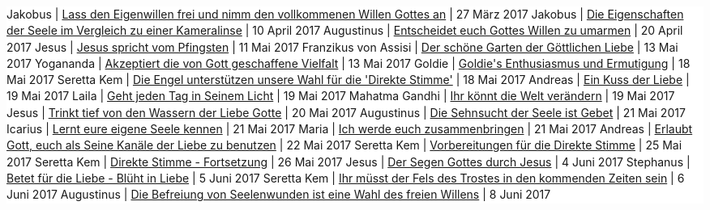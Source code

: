 Jakobus | [Lass den Eigenwillen frei und nimm den vollkommenen Willen Gottes an](/aktuelle-botschaften/aktuelle-botschaften-in-reihenfolge-des-datums/aktuelle-botschaften-2017/lass-den-eigenwillen-frei-und-nimm-den-vollkommenen-willen-gottes-an-af-jakobus-27-maerz-2017/) | 27 März 2017
Jakobus | [Die Eigenschaften der Seele im Vergleich zu einer Kameralinse](/aktuelle-botschaften/aktuelle-botschaften-in-reihenfolge-des-datums/aktuelle-botschaften-2017/die-eigenschaften-der-seele-im-vergleich-zu-einer-kameralinse-af-jakobus-10-april-2017/) | 10 April 2017
Augustinus | [Entscheidet euch Gottes Willen zu umarmen](/aktuelle-botschaften/aktuelle-botschaften-in-reihenfolge-des-datums/aktuelle-botschaften-2017/entscheidet-euch-gottes-willen-zu-umarmen-af-augustinus-20-april-2017/) | 20 April 2017
Jesus | [Jesus spricht vom Pfingsten](/aktuelle-botschaften/aktuelle-botschaften-in-reihenfolge-des-datums/aktuelle-botschaften-2017/jesus-spricht-vom-pfingsten-af-jesus-11-mai-2017/) | 11 Mai 2017
Franzikus von Assisi | [Der schöne Garten der Göttlichen Liebe](/aktuelle-botschaften/aktuelle-botschaften-in-reihenfolge-des-datums/aktuelle-botschaften-2017/der-schoene-garten-der-goettlichen-liebe-af-franzikus-von-assisi-13-mai-2017/) | 13 Mai 2017
Yogananda | [Akzeptiert die von Gott geschaffene Vielfalt](/aktuelle-botschaften/aktuelle-botschaften-in-reihenfolge-des-datums/aktuelle-botschaften-2017/akzeptiert-die-von-gott-geschaffene-vielfalt-af-yogananda-13-mai-2017/) | 13 Mai 2017
Goldie | [Goldie's Enthusiasmus und Ermutigung](/aktuelle-botschaften/aktuelle-botschaften-in-reihenfolge-des-datums/aktuelle-botschaften-2017/goldies-enthusiasmus-und-ermutigung-af-goldie-18-mai-2017/) | 18 Mai 2017
Seretta Kem | [Die Engel unterstützen unsere Wahl für die 'Direkte Stimme'](/aktuelle-botschaften/aktuelle-botschaften-in-reihenfolge-des-datums/aktuelle-botschaften-2017/die-engel-unterstuetzen-unsere-wahl-fuer-die-direkte-stimme-af-seretta-kem-18-mai-2017/) | 18 Mai 2017
Andreas | [Ein Kuss der Liebe](/aktuelle-botschaften/aktuelle-botschaften-in-reihenfolge-des-datums/aktuelle-botschaften-2017/ein-kuss-der-liebe-af-andreas-19-mai-2017/) | 19 Mai 2017
Laila | [Geht jeden Tag in Seinem Licht](/aktuelle-botschaften/aktuelle-botschaften-in-reihenfolge-des-datums/aktuelle-botschaften-2017/geht-jeden-tag-in-seinem-licht-af-laila-19-mai-2017/) | 19 Mai 2017
Mahatma Gandhi | [Ihr könnt die Welt verändern](/aktuelle-botschaften/aktuelle-botschaften-in-reihenfolge-des-datums/aktuelle-botschaften-2017/ihr-koennt-die-welt-veraendern-af-mahatma-gandhi-19-mai-2017/) | 19 Mai 2017
Jesus | [Trinkt tief von den Wassern der Liebe Gotte](/aktuelle-botschaften/aktuelle-botschaften-in-reihenfolge-des-datums/aktuelle-botschaften-2017/trinkt-tief-von-den-wassern-der-liebe-gotte-af-jesus-20-mai-2017/) | 20 Mai 2017
Augustinus | [Die Sehnsucht der Seele ist Gebet](/aktuelle-botschaften/aktuelle-botschaften-in-reihenfolge-des-datums/aktuelle-botschaften-2017/die-sehnsucht-der-seele-ist-gebet-af-augustinus-21-mai-2017/) | 21 Mai 2017
Icarius | [Lernt eure eigene Seele kennen](/aktuelle-botschaften/aktuelle-botschaften-in-reihenfolge-des-datums/aktuelle-botschaften-2017/lernt-eure-eigene-seele-kennen-af-icarius-21-mai-2017/) | 21 Mai 2017
Maria | [Ich werde euch zusammenbringen](/aktuelle-botschaften/aktuelle-botschaften-in-reihenfolge-des-datums/aktuelle-botschaften-2017/ich-werde-euch-zusammenbringen-af-maria-21-mai-2017/) | 21 Mai 2017
Andreas | [Erlaubt Gott, euch als Seine Kanäle der Liebe zu benutzen](/aktuelle-botschaften/aktuelle-botschaften-in-reihenfolge-des-datums/aktuelle-botschaften-2017/erlaubt-gott-euch-als-seine-kanaele-der-liebe-zu-benutzen-af-andreas-22-mai-2017/) | 22 Mai 2017
Seretta Kem | [Vorbereitungen für die Direkte Stimme](/aktuelle-botschaften/aktuelle-botschaften-in-reihenfolge-des-datums/aktuelle-botschaften-2017/vorbereitungen-fuer-die-direkte-stimme-af-seretta-kem-25-mai-2017/) | 25 Mai 2017
Seretta Kem | [Direkte Stimme - Fortsetzung](/aktuelle-botschaften/aktuelle-botschaften-in-reihenfolge-des-datums/aktuelle-botschaften-2017/direkte-stimme-fortsetzung-af-seretta-kem-26-mai-2017/) | 26 Mai 2017
Jesus | [Der Segen Gottes durch Jesus](/aktuelle-botschaften/aktuelle-botschaften-in-reihenfolge-des-datums/aktuelle-botschaften-2017/der-segen-gottes-durch-jesus-af-jesus-4-juni-2017/) | 4 Juni 2017
Stephanus | [Betet für die Liebe - Blüht in Liebe](/aktuelle-botschaften/aktuelle-botschaften-in-reihenfolge-des-datums/aktuelle-botschaften-2017/betet-fuer-die-liebe-blueht-in-liebe-af-stephanus-5-juni-2017/) | 5 Juni 2017
Seretta Kem | [Ihr müsst der Fels des Trostes in den kommenden Zeiten sein](/aktuelle-botschaften/aktuelle-botschaften-in-reihenfolge-des-datums/aktuelle-botschaften-2017/ihr-muesst-der-fels-des-trostes-in-den-kommenden-zeiten-sein-af-seretta-kem-6-juni-2017/) | 6 Juni 2017
Augustinus | [Die Befreiung von Seelenwunden ist eine Wahl des freien Willens](/aktuelle-botschaften/aktuelle-botschaften-in-reihenfolge-des-datums/aktuelle-botschaften-2017/die-befreiung-von-seelenwunden-ist-eine-wahl-des-freien-willens-af-augustinus-8-juni-2017/) | 8 Juni 2017